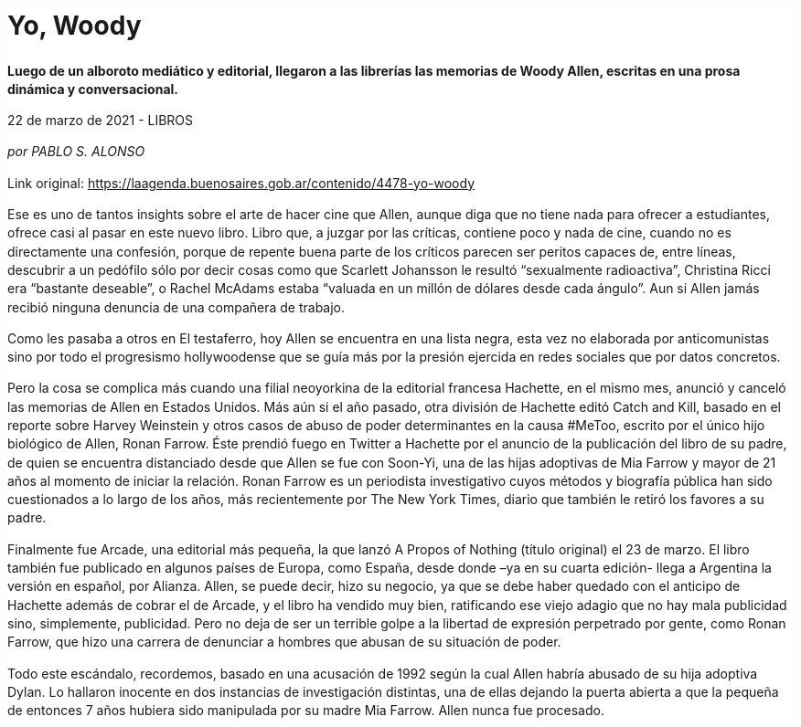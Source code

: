 # Yo, Woody

**Luego de un alboroto mediático y editorial, llegaron a las librerías las memorias de Woody Allen, escritas en una prosa dinámica y conversacional.**

22 de marzo de 2021 - LIBROS

_por PABLO S. ALONSO_

Link original: https://laagenda.buenosaires.gob.ar/contenido/4478-yo-woody



Ese es uno de tantos insights sobre el arte de hacer cine que Allen, aunque diga que no tiene nada para ofrecer a estudiantes, ofrece casi al pasar en este nuevo libro. Libro que, a juzgar por las críticas, contiene poco y nada de cine, cuando no es directamente una confesión, porque de repente buena parte de los críticos parecen ser peritos capaces de, entre líneas, descubrir a un pedófilo sólo por decir cosas como que Scarlett Johansson le resultó “sexualmente radioactiva”, Christina Ricci era “bastante deseable”, o Rachel McAdams estaba “valuada en un millón de dólares desde cada ángulo”. Aun si Allen jamás recibió ninguna denuncia de una compañera de trabajo.




Como les pasaba a otros en El testaferro, hoy Allen se encuentra en una lista negra, esta vez no elaborada por anticomunistas sino por todo el progresismo hollywoodense que se guía más por la presión ejercida en redes sociales que por datos concretos.




Pero la cosa se complica más cuando una filial neoyorkina de la editorial francesa Hachette, en el mismo mes, anunció y canceló las memorias de Allen en Estados Unidos. Más aún si el año pasado, otra división de Hachette editó Catch and Kill, basado en el reporte sobre Harvey Weinstein y otros casos de abuso de poder determinantes en la causa #MeToo, escrito por el único hijo biológico de Allen, Ronan Farrow. Éste prendió fuego en Twitter a Hachette por el anuncio de la publicación del libro de su padre, de quien se encuentra distanciado desde que Allen se fue con Soon-Yi, una de las hijas adoptivas de Mia Farrow y mayor de 21 años al momento de iniciar la relación. Ronan Farrow es un periodista investigativo cuyos métodos y biografía pública han sido cuestionados a lo largo de los años, más recientemente por The New York Times, diario que también le retiró los favores a su padre.




Finalmente fue Arcade, una editorial más pequeña, la que lanzó A Propos of Nothing (título original) el 23 de marzo. El libro también fue publicado en algunos países de Europa, como España, desde donde –ya en su cuarta edición- llega a Argentina la versión en español, por Alianza. Allen, se puede decir, hizo su negocio, ya que se debe haber quedado con el anticipo de Hachette además de cobrar el de Arcade, y el libro ha vendido muy bien, ratificando ese viejo adagio que no hay mala publicidad sino, simplemente, publicidad. Pero no deja de ser un terrible golpe a la libertad de expresión perpetrado por gente, como Ronan Farrow, que hizo una carrera de denunciar a hombres que abusan de su situación de poder.




Todo este escándalo, recordemos, basado en una acusación de 1992 según la cual Allen habría abusado de su hija adoptiva Dylan. Lo hallaron inocente en dos instancias de investigación distintas, una de ellas dejando la puerta abierta a que la pequeña de entonces 7 años hubiera sido manipulada por su madre Mia Farrow. Allen nunca fue procesado.
